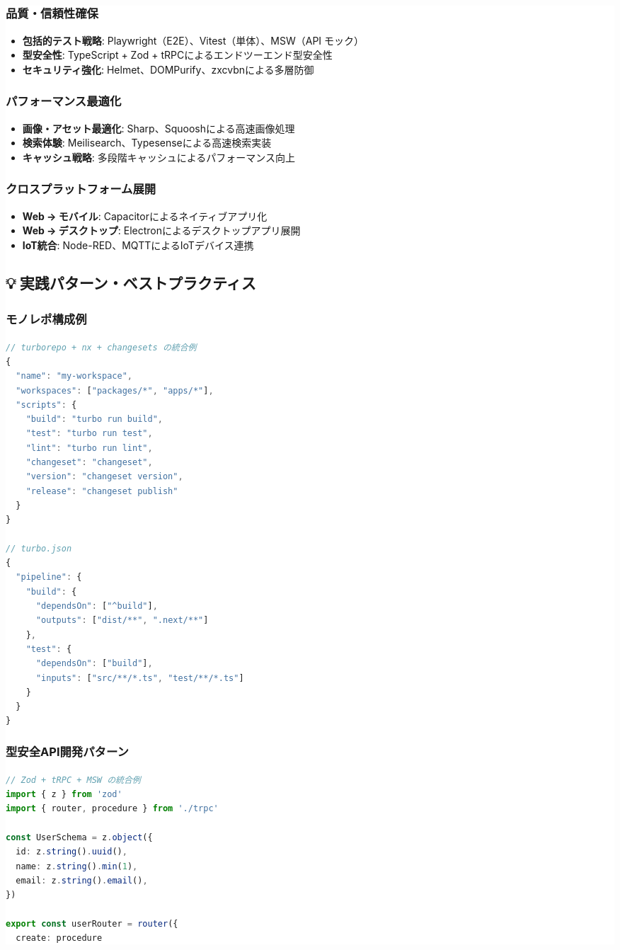 ### 品質・信頼性確保
- **包括的テスト戦略**: Playwright（E2E）、Vitest（単体）、MSW（API モック）
- **型安全性**: TypeScript + Zod + tRPCによるエンドツーエンド型安全性
- **セキュリティ強化**: Helmet、DOMPurify、zxcvbnによる多層防御

### パフォーマンス最適化
- **画像・アセット最適化**: Sharp、Squooshによる高速画像処理
- **検索体験**: Meilisearch、Typesenseによる高速検索実装
- **キャッシュ戦略**: 多段階キャッシュによるパフォーマンス向上

### クロスプラットフォーム展開
- **Web → モバイル**: Capacitorによるネイティブアプリ化
- **Web → デスクトップ**: Electronによるデスクトップアプリ展開
- **IoT統合**: Node-RED、MQTTによるIoTデバイス連携

## 💡 実践パターン・ベストプラクティス

### モノレポ構成例
```typescript
// turborepo + nx + changesets の統合例
{
  "name": "my-workspace",
  "workspaces": ["packages/*", "apps/*"],
  "scripts": {
    "build": "turbo run build",
    "test": "turbo run test",
    "lint": "turbo run lint",
    "changeset": "changeset",
    "version": "changeset version",
    "release": "changeset publish"
  }
}

// turbo.json
{
  "pipeline": {
    "build": {
      "dependsOn": ["^build"],
      "outputs": ["dist/**", ".next/**"]
    },
    "test": {
      "dependsOn": ["build"],
      "inputs": ["src/**/*.ts", "test/**/*.ts"]
    }
  }
}
```

### 型安全API開発パターン
```typescript
// Zod + tRPC + MSW の統合例
import { z } from 'zod'
import { router, procedure } from './trpc'

const UserSchema = z.object({
  id: z.string().uuid(),
  name: z.string().min(1),
  email: z.string().email(),
})

export const userRouter = router({
  create: procedure
```